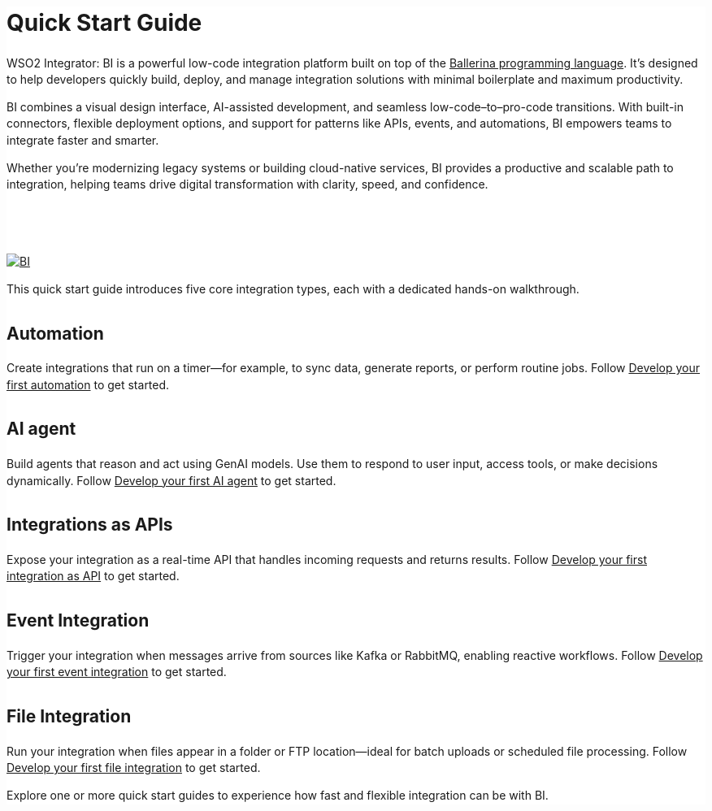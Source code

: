 # Quick Start Guide

WSO2 Integrator: BI is a powerful low-code integration platform built on top of the <a href = "https://ballerina.io/">Ballerina programming language</a>. It’s designed to help developers quickly build, deploy, and manage integration solutions with minimal boilerplate and maximum productivity.

BI combines a visual design interface, AI-assisted development, and seamless low-code–to–pro-code transitions. With built-in connectors, flexible deployment options, and support for patterns like APIs, events, and automations, BI empowers teams to integrate faster and smarter.

Whether you’re modernizing legacy systems or building cloud-native services, BI provides a productive and scalable path to integration, helping teams drive digital transformation with clarity, speed, and confidence.

<a href="{{base_path}}/assets/img/get-started/introduction/bi.png"><img src="{{base_path}}/assets/img/get-started/introduction/bi.png" alt="BI" width="90%" style="padding-top: 60px" ></a>

This quick start guide introduces five core integration types, each with a dedicated hands-on walkthrough.

## Automation

Create integrations that run on a timer—for example, to sync data, generate reports, or perform routine jobs. Follow [Develop your first automation](develop-automation.md) to get started.

## AI agent

Build agents that reason and act using GenAI models. Use them to respond to user input, access tools, or make decisions dynamically. Follow [Develop your first AI agent](develop-ai-agent.md) to get started. 

## Integrations as APIs

Expose your integration as a real-time API that handles incoming requests and returns results. Follow [Develop your first integration as API](develop-integration-as-api.md) to get started.

## Event Integration

Trigger your integration when messages arrive from sources like Kafka or RabbitMQ, enabling reactive workflows. Follow [Develop your first event integration](develop-event-integration.md) to get started.

## File Integration
 
Run your integration when files appear in a folder or FTP location—ideal for batch uploads or scheduled file processing. Follow [Develop your first file integration](develop-file-integration.md) to get started.

Explore one or more quick start guides to experience how fast and flexible integration can be with BI.

